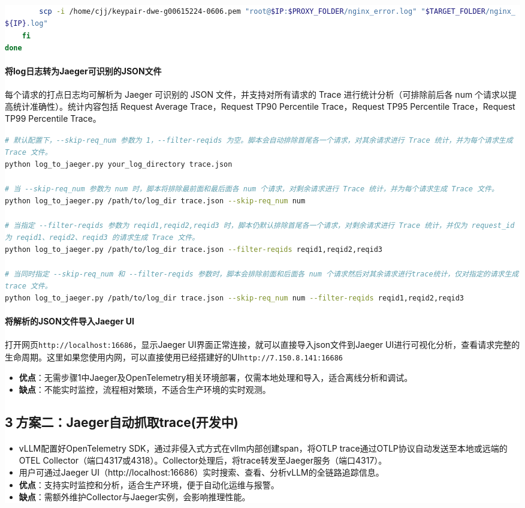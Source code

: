 ```bash
        scp -i /home/cjj/keypair-dwe-g00615224-0606.pem "root@$IP:$PROXY_FOLDER/nginx_error.log" "$TARGET_FOLDER/nginx_${IP}.log"
    fi
done

```
#### 将log日志转为Jaeger可识别的JSON文件

每个请求的打点日志均可解析为 Jaeger 可识别的 JSON 文件，并支持对所有请求的 Trace 进行统计分析（可排除前后各 num 个请求以提高统计准确性）。统计内容包括 Request Average Trace，Request TP90 Percentile Trace，Request TP95 Percentile Trace，Request TP99 Percentile Trace。

```bash
# 默认配置下，--skip-req_num 参数为 1，--filter-reqids 为空。脚本会自动排除首尾各一个请求，对其余请求进行 Trace 统计，并为每个请求生成 Trace 文件。
python log_to_jaeger.py your_log_directory trace.json 

# 当 --skip-req_num 参数为 num 时，脚本将排除最前面和最后面各 num 个请求，对剩余请求进行 Trace 统计，并为每个请求生成 Trace 文件。
python log_to_jaeger.py /path/to/log_dir trace.json --skip-req_num num

# 当指定 --filter-reqids 参数为 reqid1,reqid2,reqid3 时，脚本仍默认排除首尾各一个请求，对剩余请求进行 Trace 统计，并仅为 request_id 为 reqid1、reqid2、reqid3 的请求生成 Trace 文件。
python log_to_jaeger.py /path/to/log_dir trace.json --filter-reqids reqid1,reqid2,reqid3

# 当同时指定 --skip-req_num 和 --filter-reqids 参数时，脚本会排除前面和后面各 num 个请求然后对其余请求进行trace统计，仅对指定的请求生成 trace 文件。
python log_to_jaeger.py /path/to/log_dir trace.json --skip-req_num num --filter-reqids reqid1,reqid2,reqid3
```

#### 将解析的JSON文件导入Jaeger UI 
打开网页``http://localhost:16686``，显示Jaeger UI界面正常连接，就可以直接导入json文件到Jaeger UI进行可视化分析，查看请求完整的生命周期。这里如果您使用内网，可以直接使用已经搭建好的UI``http://7.150.8.141:16686``
- **优点**：无需步骤1中Jaeger及OpenTelemetry相关环境部署，仅需本地处理和导入，适合离线分析和调试。
- **缺点**：不能实时监控，流程相对繁琐，不适合生产环境的实时观测。

## 3 方案二：Jaeger自动抓取trace(开发中)

- vLLM配置好OpenTelemetry SDK，通过非侵入式方式在vllm内部创建span，将OTLP trace通过OTLP协议自动发送至本地或远端的OTEL Collector（端口4317或4318）。Collector处理后，将trace转发至Jaeger服务（端口4317）。
- 用户可通过Jaeger UI（http://localhost:16686）实时搜索、查看、分析vLLM的全链路追踪信息。
- **优点**：支持实时监控和分析，适合生产环境，便于自动化运维与报警。
- **缺点**：需额外维护Collector与Jaeger实例，会影响推理性能。